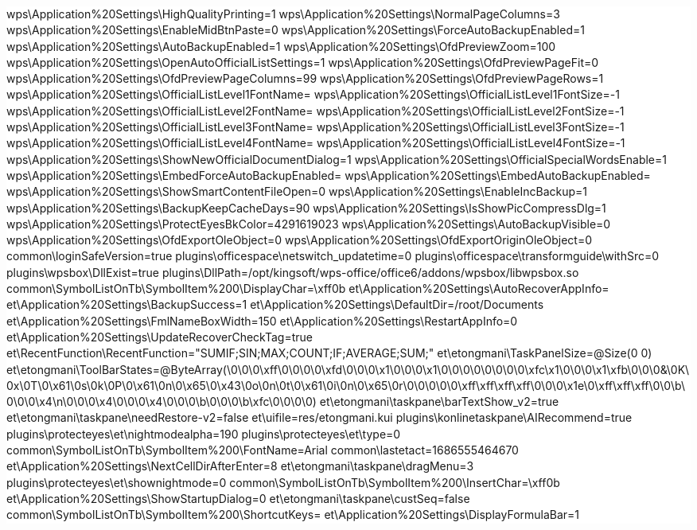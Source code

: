 wps\Application%20Settings\HighQualityPrinting=1
wps\Application%20Settings\NormalPageColumns=3
wps\Application%20Settings\EnableMidBtnPaste=0
wps\Application%20Settings\ForceAutoBackupEnabled=1
wps\Application%20Settings\AutoBackupEnabled=1
wps\Application%20Settings\OfdPreviewZoom=100
wps\Application%20Settings\OpenAutoOfficialListSettings=1
wps\Application%20Settings\OfdPreviewPageFit=0
wps\Application%20Settings\OfdPreviewPageColumns=99
wps\Application%20Settings\OfdPreviewPageRows=1
wps\Application%20Settings\OfficialListLevel1FontName=
wps\Application%20Settings\OfficialListLevel1FontSize=-1
wps\Application%20Settings\OfficialListLevel2FontName=
wps\Application%20Settings\OfficialListLevel2FontSize=-1
wps\Application%20Settings\OfficialListLevel3FontName=
wps\Application%20Settings\OfficialListLevel3FontSize=-1
wps\Application%20Settings\OfficialListLevel4FontName=
wps\Application%20Settings\OfficialListLevel4FontSize=-1
wps\Application%20Settings\ShowNewOfficialDocumentDialog=1
wps\Application%20Settings\OfficialSpecialWordsEnable=1
wps\Application%20Settings\EmbedForceAutoBackupEnabled=
wps\Application%20Settings\EmbedAutoBackupEnabled=
wps\Application%20Settings\ShowSmartContentFileOpen=0
wps\Application%20Settings\EnableIncBackup=1
wps\Application%20Settings\BackupKeepCacheDays=90
wps\Application%20Settings\IsShowPicCompressDlg=1
wps\Application%20Settings\ProtectEyesBkColor=4291619023
wps\Application%20Settings\AutoBackupVisible=0
wps\Application%20Settings\OfdExportOleObject=0
wps\Application%20Settings\OfdExportOriginOleObject=0
common\loginSafeVersion=true
plugins\officespace\netswitch_updatetime=0
plugins\officespace\transformguide\withSrc=0
plugins\wpsbox\DllExist=true
plugins\DllPath=/opt/kingsoft/wps-office/office6/addons/wpsbox/libwpsbox.so
common\SymbolListOnTb\SymbolItem%200\DisplayChar=\xff0b
et\Application%20Settings\AutoRecoverAppInfo=
et\Application%20Settings\BackupSuccess=1
et\Application%20Settings\DefaultDir=/root/Documents
et\Application%20Settings\FmlNameBoxWidth=150
et\Application%20Settings\RestartAppInfo=0
et\Application%20Settings\UpdateRecoverCheckTag=true
et\RecentFunction\RecentFunction="SUMIF;SIN;MAX;COUNT;IF;AVERAGE;SUM;"
et\etongmani\TaskPanelSize=@Size(0 0)
et\etongmani\ToolBarStates=@ByteArray(\0\0\0\xff\0\0\0\0\xfd\0\0\0\x1\0\0\0\x1\0\0\0\0\0\0\0\0\xfc\x1\0\0\0\x1\xfb\0\0\0&\0K\0x\0T\0\x61\0s\0k\0P\0\x61\0n\0\x65\0\x43\0o\0n\0t\0\x61\0i\0n\0\x65\0r\0\0\0\0\0\xff\xff\xff\xff\0\0\0\x1e\0\xff\xff\xff\0\0\b\0\0\0\x4\n\0\0\0\x4\0\0\0\x4\0\0\0\b\0\0\0\b\xfc\0\0\0\0)
et\etongmani\taskpane\barTextShow_v2=true
et\etongmani\taskpane\needRestore-v2=false
et\uifile=res/etongmani.kui
plugins\konlinetaskpane\AIRecommend=true
plugins\protecteyes\et\nightmodealpha=190
plugins\protecteyes\et\type=0
common\SymbolListOnTb\SymbolItem%200\FontName=Arial
common\lastetact=1686555464670
et\Application%20Settings\NextCellDirAfterEnter=8
et\etongmani\taskpane\dragMenu=3
plugins\protecteyes\et\shownightmode=0
common\SymbolListOnTb\SymbolItem%200\InsertChar=\xff0b
et\Application%20Settings\ShowStartupDialog=0
et\etongmani\taskpane\custSeq=false
common\SymbolListOnTb\SymbolItem%200\ShortcutKeys=
et\Application%20Settings\DisplayFormulaBar=1